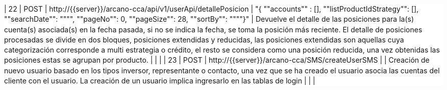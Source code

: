 | 22                                                                                                                                                                                                                                                                                                                                                                     | POST   | http://{{server}}/arcano-cca/api/v1/userApi/detallePosicion                                                        | "{    ""accounts"" : [],    ""listProductIdStrategy"": [],    ""searchDate"": """",    ""pageNo"": 0,    ""pageSize"": 28,    ""sortBy"": """"}"                                                                                                                                                                                                                                                                                                                                        | Devuelve el detalle de las posiciones para la(s) cuenta(s) asociada(s) en la fecha pasada, si no se indica la fecha, se toma la posición más reciente. El detalle de posiciones procesadas se divide en dos bloques, posiciones extendidas y reducidas, las posiciones extendidas son aquellas cuya categorización corresponde a multi estrategia o crédito, el resto se considera como una posición reducida, una vez obtenidas las posiciones estas se agrupan por producto. |                                                                                                                                                                                                                                                                                                                                 |                                                                                                                                                                                                                                                                                                             |
| 23                                                                                                                                                                                                                                                                                                                                                                     | POST   | http://{{server}}/arcano-cca/SMS/createUserSMS                                                                     |                                                                                                                                                                                                                                                                                                                                                                                                                                                                                         | Creación de nuevo usuario basado en los tipos inversor, representante o contacto, una vez que se ha creado el usuario asocia las cuentas del cliente con el usuario. La creación de un usuario implica ingresarlo en las tablas de login                                                                                                                                                                                                                                       |                                                                                                                                                                                                                                                                                                                                 |                                                                                                                                                                                                                                                                                                             |